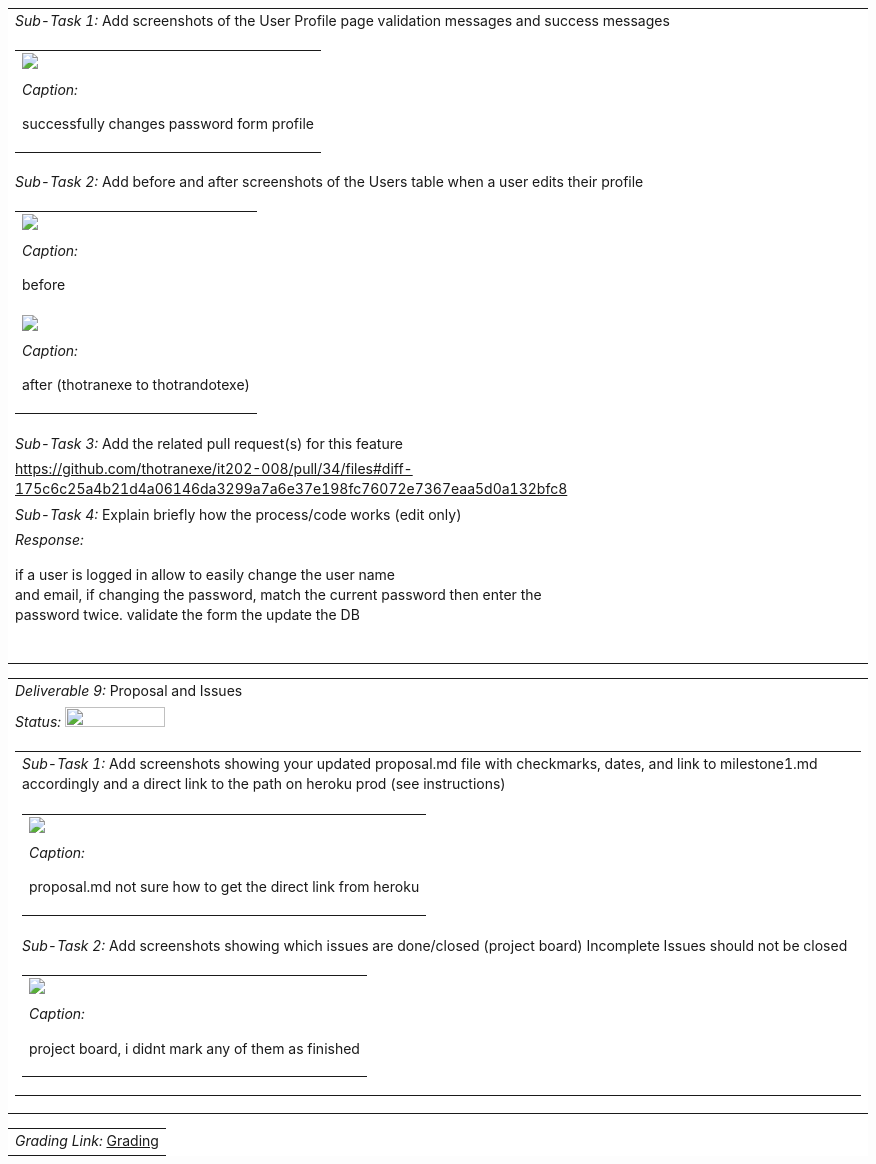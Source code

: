 <tr><td><table><tr><td> <em>Sub-Task 1: </em> Add screenshots of the User Profile page validation messages and success messages</td></tr>
<tr><td><table><tr><td><img width="768px" src="https://user-images.githubusercontent.com/98828992/161675871-61b9ae52-00e3-414f-85c8-10cd762a94a4.png"/></td></tr>
<tr><td> <em>Caption:</em> <p>successfully changes password form profile<br></p>
</td></tr>
</table></td></tr>
<tr><td> <em>Sub-Task 2: </em> Add before and after screenshots of the Users table when a user edits their profile</td></tr>
<tr><td><table><tr><td><img width="768px" src="https://user-images.githubusercontent.com/98828992/161675946-aa781bc5-e73e-476f-acf3-78a627002c5f.png"/></td></tr>
<tr><td> <em>Caption:</em> <p>before<br></p>
</td></tr>
<tr><td><img width="768px" src="https://user-images.githubusercontent.com/98828992/161676047-cbfea6c8-d98f-4da4-9163-8d42181a061e.png"/></td></tr>
<tr><td> <em>Caption:</em> <p>after (thotranexe to thotrandotexe)<br></p>
</td></tr>
</table></td></tr>
<tr><td> <em>Sub-Task 3: </em> Add the related pull request(s) for this feature</td></tr>
<tr><td> <a rel="noreferrer noopener" target="_blank" href="https://github.com/thotranexe/it202-008/pull/34/files#diff-175c6c25a4b21d4a06146da3299a7a6e37e198fc76072e7367eaa5d0a132bfc8">https://github.com/thotranexe/it202-008/pull/34/files#diff-175c6c25a4b21d4a06146da3299a7a6e37e198fc76072e7367eaa5d0a132bfc8</a> </td></tr>
<tr><td> <em>Sub-Task 4: </em> Explain briefly how the process/code works (edit only)</td></tr>
<tr><td> <em>Response:</em> <p>if a user is logged in allow to easily change the user name<br>and email, if changing the password, match the current password then enter the<br>password twice. validate the form the update the DB<br></p><br></td></tr>
</table></td></tr>
<table><tr><td> <em>Deliverable 9: </em> Proposal and Issues </td></tr><tr><td><em>Status: </em> <img width="100" height="20" src="https://via.placeholder.com/400x120/009955/fff?text=Complete"></td></tr>
<tr><td><table><tr><td> <em>Sub-Task 1: </em> Add screenshots showing your updated proposal.md file with checkmarks, dates, and link to milestone1.md accordingly and a direct link to the path on heroku prod (see instructions)</td></tr>
<tr><td><table><tr><td><img width="768px" src="https://user-images.githubusercontent.com/98828992/161676456-54d30d5d-9e04-4133-b5cc-3c984e97a6ce.png"/></td></tr>
<tr><td> <em>Caption:</em> <p>proposal.md not sure how to get the direct link from heroku<br></p>
</td></tr>
</table></td></tr>
<tr><td> <em>Sub-Task 2: </em> Add screenshots showing which issues are done/closed (project board) Incomplete Issues should not be closed</td></tr>
<tr><td><table><tr><td><img width="768px" src="https://user-images.githubusercontent.com/98828992/161676958-8e87af7f-b985-4107-b8ec-1c1322229c06.png"/></td></tr>
<tr><td> <em>Caption:</em> <p>project board, i didnt mark any of them as finished<br></p>
</td></tr>
</table></td></tr>
</table></td></tr>
<table><tr><td><em>Grading Link: </em><a rel="noreferrer noopener" href="https://learn.ethereallab.app/homework/IT202-008-S22/it202-milestone1-deliverable/grade/tvt4" target="_blank">Grading</a></td></tr></table>
